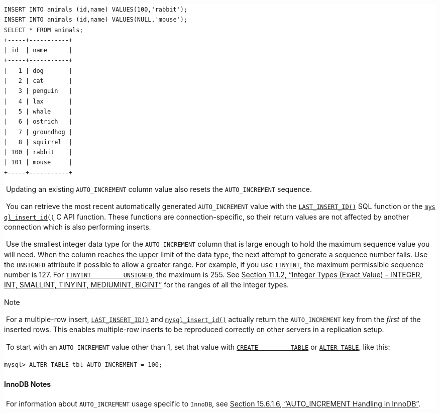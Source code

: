```
INSERT INTO animals (id,name) VALUES(100,'rabbit');
INSERT INTO animals (id,name) VALUES(NULL,'mouse');
SELECT * FROM animals;
+-----+-----------+
| id  | name      |
+-----+-----------+
|   1 | dog       |
|   2 | cat       |
|   3 | penguin   |
|   4 | lax       |
|   5 | whale     |
|   6 | ostrich   |
|   7 | groundhog |
|   8 | squirrel  |
| 100 | rabbit    |
| 101 | mouse     |
+-----+-----------+
```

​        Updating an existing `AUTO_INCREMENT` column        value also resets the `AUTO_INCREMENT`        sequence.      

​        You can retrieve the most recent automatically generated        `AUTO_INCREMENT` value with the        [`LAST_INSERT_ID()`](functions.md#function_last-insert-id) SQL function or        the [`mysql_insert_id()`](https://dev.mysql.com/doc/c-api/8.0/en/mysql-insert-id.html) C API        function. These functions are connection-specific, so their        return values are not affected by another connection which is        also performing inserts.      

​        Use the smallest integer data type for the        `AUTO_INCREMENT` column that is large enough to        hold the maximum sequence value you will need. When the column        reaches the upper limit of the data type, the next attempt to        generate a sequence number fails. Use the        `UNSIGNED` attribute if possible to allow a        greater range. For example, if you use        [`TINYINT`](data-types.md#integer-types), the maximum permissible        sequence number is 127. For        [`TINYINT         UNSIGNED`](data-types.md#integer-types), the maximum is 255. See        [Section 11.1.2, “Integer Types (Exact Value) - INTEGER, INT, SMALLINT, TINYINT,         MEDIUMINT, BIGINT”](data-types.md#integer-types) for the ranges of all the        integer types.

Note

​ For a multiple-row insert, [`LAST_INSERT_ID()`](functions.md#function_last-insert-id) and [`mysql_insert_id()`](https://dev.mysql.com/doc/c-api/8.0/en/mysql-insert-id.html) actually return the `AUTO_INCREMENT` key from the *first* of the inserted rows. This enables multiple-row inserts to be reproduced correctly on other servers in a replication setup.

​        To start with an `AUTO_INCREMENT` value other        than 1, set that value with [`CREATE         TABLE`](sql-statements.md#create-table) or [`ALTER TABLE`](sql-statements.md#alter-table),        like this:      

```
mysql> ALTER TABLE tbl AUTO_INCREMENT = 100;
```

#### InnoDB Notes

​ For information about `AUTO_INCREMENT` usage specific to `InnoDB`, see [Section 15.6.1.6, “AUTO_INCREMENT Handling in InnoDB”](innodb-storage-engine.md#innodb-auto-increment-handling).
